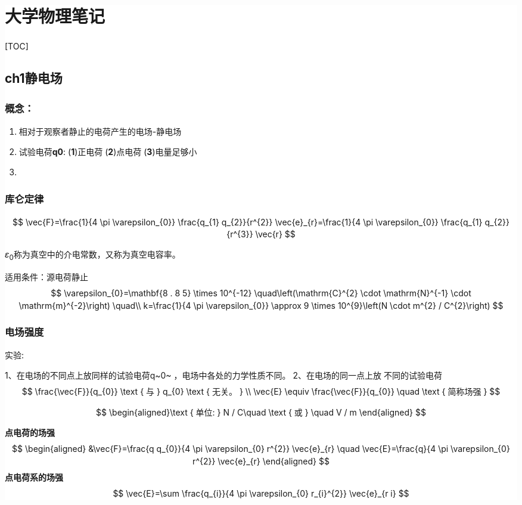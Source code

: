 # 大学物理笔记

[TOC]



## ch1静电场

### 概念：

1. 相对于观察者静止的电荷产生的电场-静电场

2. 试验电荷**q0**:
    (**1**)正电荷 (**2**)点电荷 (**3**)电量足够小
3. 

### 库仑定律

$$
\vec{F}=\frac{1}{4 \pi \varepsilon_{0}} \frac{q_{1} q_{2}}{r^{2}} \vec{e}_{r}=\frac{1}{4 \pi \varepsilon_{0}} \frac{q_{1} q_{2}}{r^{3}} \vec{r}
$$

$\varepsilon_{0}$称为真空中的介电常数，又称为真空电容率。

适用条件：源电荷静止
$$
\varepsilon_{0}=\mathbf{8 . 8 5} \times 10^{-12} \quad\left(\mathrm{C}^{2} \cdot \mathrm{N}^{-1} \cdot \mathrm{m}^{-2}\right) \quad\\
k=\frac{1}{4 \pi \varepsilon_{0}} \approx 9 \times 10^{9}\left(N \cdot m^{2} / C^{2}\right)
$$


### 电场强度

实验: 

1、在电场的不同点上放同样的试验电荷q~0~  ，电场中各处的力学性质不同。
2、在电场的同一点上放 不同的试验电荷
$$
\frac{\vec{F}}{q_{0}} \text { 与 } q_{0} \text { 无关。 }
\\
\vec{E} \equiv \frac{\vec{F}}{q_{0}}  \quad \text { 简称场强 }
$$

$$
\begin{aligned}\text { 单位: }
N / C\quad \text { 或 } \quad V / m
\end{aligned}
$$



**点电荷的场强**
$$
\begin{aligned}
&\vec{F}=\frac{q q_{0}}{4 \pi \varepsilon_{0} r^{2}} \vec{e}_{r} \quad \vec{E}=\frac{q}{4 \pi \varepsilon_{0} r^{2}} \vec{e}_{r}
\end{aligned}
$$
**点电荷系的场强**
$$
\vec{E}=\sum \frac{q_{i}}{4 \pi \varepsilon_{0} r_{i}^{2}} \vec{e}_{r i}
$$
